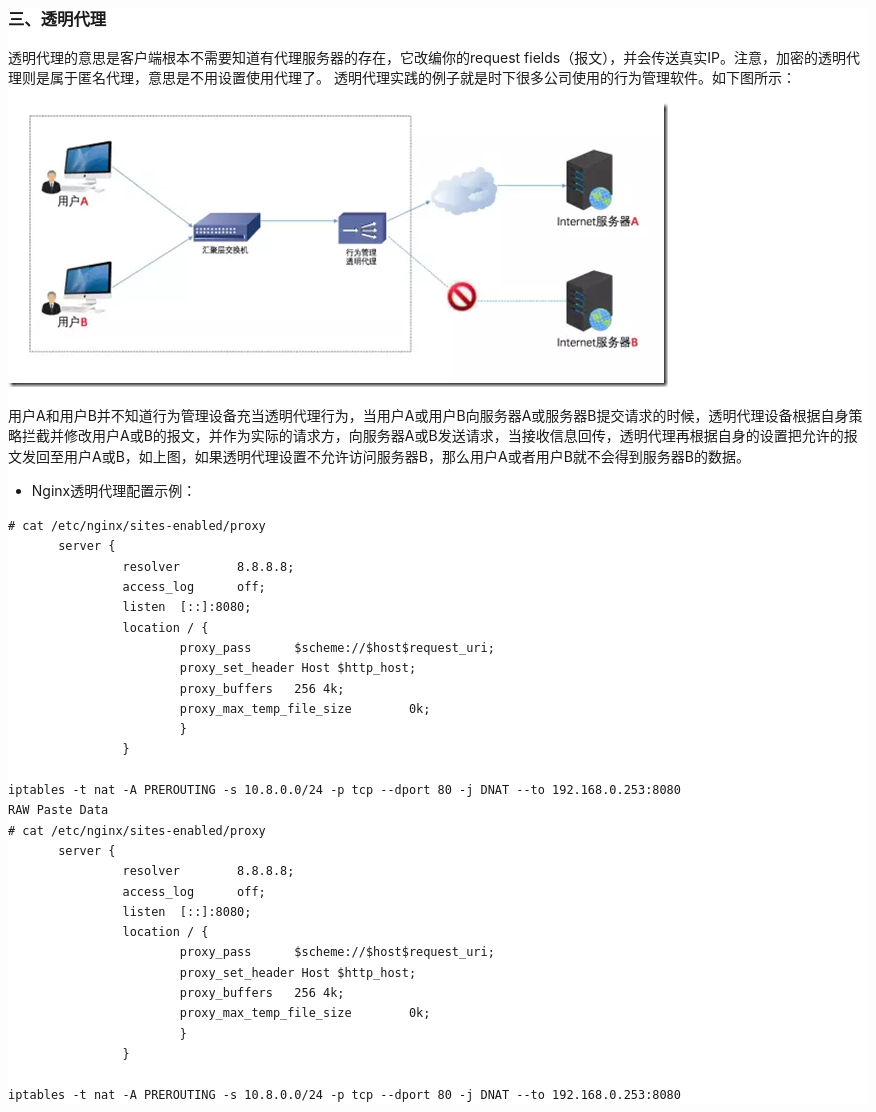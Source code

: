 ### 三、透明代理
透明代理的意思是客户端根本不需要知道有代理服务器的存在，它改编你的request fields（报文），并会传送真实IP。注意，加密的透明代理则是属于匿名代理，意思是不用设置使用代理了。
透明代理实践的例子就是时下很多公司使用的行为管理软件。如下图所示：

![](../static/img/nginx/nginx009.png)

用户A和用户B并不知道行为管理设备充当透明代理行为，当用户A或用户B向服务器A或服务器B提交请求的时候，透明代理设备根据自身策略拦截并修改用户A或B的报文，并作为实际的请求方，向服务器A或B发送请求，当接收信息回传，透明代理再根据自身的设置把允许的报文发回至用户A或B，如上图，如果透明代理设置不允许访问服务器B，那么用户A或者用户B就不会得到服务器B的数据。

- Nginx透明代理配置示例：
```
# cat /etc/nginx/sites-enabled/proxy
       server {
                resolver        8.8.8.8;
                access_log      off;
                listen  [::]:8080;
                location / {
                        proxy_pass      $scheme://$host$request_uri;
                        proxy_set_header Host $http_host;
                        proxy_buffers   256 4k;
                        proxy_max_temp_file_size        0k;
                        }
                }
 
iptables -t nat -A PREROUTING -s 10.8.0.0/24 -p tcp --dport 80 -j DNAT --to 192.168.0.253:8080
RAW Paste Data
# cat /etc/nginx/sites-enabled/proxy
       server {
                resolver        8.8.8.8;
                access_log      off;
                listen  [::]:8080;
                location / {
                        proxy_pass      $scheme://$host$request_uri;
                        proxy_set_header Host $http_host;
                        proxy_buffers   256 4k;
                        proxy_max_temp_file_size        0k;
                        }
                }

iptables -t nat -A PREROUTING -s 10.8.0.0/24 -p tcp --dport 80 -j DNAT --to 192.168.0.253:8080
```





